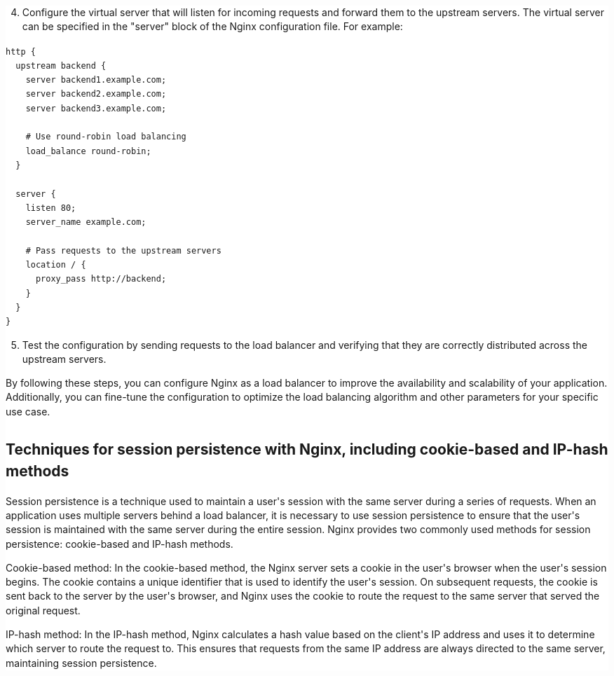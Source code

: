 ```
```

4. Configure the virtual server that will listen for incoming requests and forward them to the upstream servers. The virtual server can be specified in the "server" block of the Nginx configuration file. For example:

```
http {
  upstream backend {
    server backend1.example.com;
    server backend2.example.com;
    server backend3.example.com;

    # Use round-robin load balancing
    load_balance round-robin;
  }

  server {
    listen 80;
    server_name example.com;

    # Pass requests to the upstream servers
    location / {
      proxy_pass http://backend;
    }
  }
}
```

5. Test the configuration by sending requests to the load balancer and verifying that they are correctly distributed across the upstream servers.

By following these steps, you can configure Nginx as a load balancer to improve the availability and scalability of your application. Additionally, you can fine-tune the configuration to optimize the load balancing algorithm and other parameters for your specific use case.

## Techniques for session persistence with Nginx, including cookie-based and IP-hash methods

Session persistence is a technique used to maintain a user's session with the same server during a series of requests. When an application uses multiple servers behind a load balancer, it is necessary to use session persistence to ensure that the user's session is maintained with the same server during the entire session. Nginx provides two commonly used methods for session persistence: cookie-based and IP-hash methods.

Cookie-based method:
In the cookie-based method, the Nginx server sets a cookie in the user's browser when the user's session begins. The cookie contains a unique identifier that is used to identify the user's session. On subsequent requests, the cookie is sent back to the server by the user's browser, and Nginx uses the cookie to route the request to the same server that served the original request.

IP-hash method:
In the IP-hash method, Nginx calculates a hash value based on the client's IP address and uses it to determine which server to route the request to. This ensures that requests from the same IP address are always directed to the same server, maintaining session persistence.
